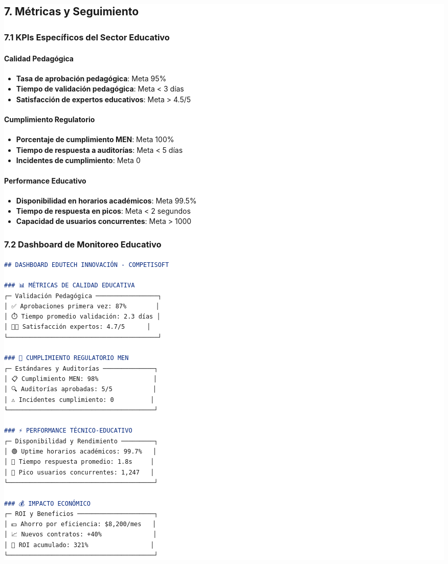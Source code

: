 ## 7. Métricas y Seguimiento

### 7.1 KPIs Específicos del Sector Educativo

#### Calidad Pedagógica
- **Tasa de aprobación pedagógica**: Meta 95%
- **Tiempo de validación pedagógica**: Meta < 3 días
- **Satisfacción de expertos educativos**: Meta > 4.5/5

#### Cumplimiento Regulatorio
- **Porcentaje de cumplimiento MEN**: Meta 100%
- **Tiempo de respuesta a auditorías**: Meta < 5 días
- **Incidentes de cumplimiento**: Meta 0

#### Performance Educativo
- **Disponibilidad en horarios académicos**: Meta 99.5%
- **Tiempo de respuesta en picos**: Meta < 2 segundos
- **Capacidad de usuarios concurrentes**: Meta > 1000

### 7.2 Dashboard de Monitoreo Educativo

```markdown
## DASHBOARD EDUTECH INNOVACIÓN - COMPETISOFT

### 📊 MÉTRICAS DE CALIDAD EDUCATIVA
┌─ Validación Pedagógica ─────────────────┐
│ ✅ Aprobaciones primera vez: 87%        │
│ ⏱️ Tiempo promedio validación: 2.3 días │
│ 👨‍🏫 Satisfacción expertos: 4.7/5      │
└─────────────────────────────────────────┘

### 🎯 CUMPLIMIENTO REGULATORIO MEN
┌─ Estándares y Auditorías ──────────────┐
│ 📋 Cumplimiento MEN: 98%               │
│ 🔍 Auditorías aprobadas: 5/5           │
│ ⚠️ Incidentes cumplimiento: 0          │
└────────────────────────────────────────┘

### ⚡ PERFORMANCE TÉCNICO-EDUCATIVO
┌─ Disponibilidad y Rendimiento ─────────┐
│ 🟢 Uptime horarios académicos: 99.7%   │
│ 🚀 Tiempo respuesta promedio: 1.8s     │
│ 👥 Pico usuarios concurrentes: 1,247   │
└────────────────────────────────────────┘

### 💰 IMPACTO ECONÓMICO
┌─ ROI y Beneficios ─────────────────────┐
│ 💵 Ahorro por eficiencia: $8,200/mes   │
│ 📈 Nuevos contratos: +40%              │
│ 🎯 ROI acumulado: 321%                 │
└────────────────────────────────────────┘
```
